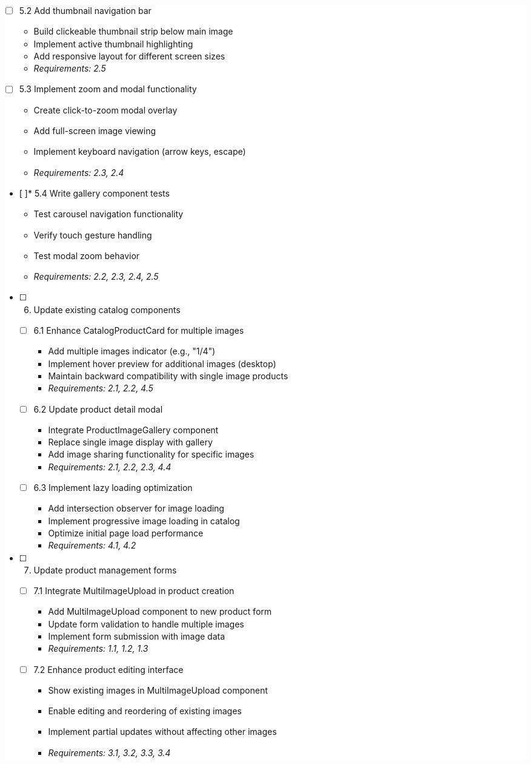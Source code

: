   - [ ] 5.2 Add thumbnail navigation bar
    - Build clickeable thumbnail strip below main image
    - Implement active thumbnail highlighting
    - Add responsive layout for different screen sizes
    - _Requirements: 2.5_

  - [ ] 5.3 Implement zoom and modal functionality
    - Create click-to-zoom modal overlay
    - Add full-screen image viewing
    - Implement keyboard navigation (arrow keys, escape)


    - _Requirements: 2.3, 2.4_

  - [ ]* 5.4 Write gallery component tests
    - Test carousel navigation functionality


    - Verify touch gesture handling
    - Test modal zoom behavior
    - _Requirements: 2.2, 2.3, 2.4, 2.5_

- [ ] 6. Update existing catalog components
  - [ ] 6.1 Enhance CatalogProductCard for multiple images
    - Add multiple images indicator (e.g., "1/4")
    - Implement hover preview for additional images (desktop)
    - Maintain backward compatibility with single image products
    - _Requirements: 2.1, 2.2, 4.5_

  - [ ] 6.2 Update product detail modal
    - Integrate ProductImageGallery component
    - Replace single image display with gallery
    - Add image sharing functionality for specific images
    - _Requirements: 2.1, 2.2, 2.3, 4.4_

  - [ ] 6.3 Implement lazy loading optimization
    - Add intersection observer for image loading
    - Implement progressive image loading in catalog
    - Optimize initial page load performance
    - _Requirements: 4.1, 4.2_

- [ ] 7. Update product management forms
  - [ ] 7.1 Integrate MultiImageUpload in product creation
    - Add MultiImageUpload component to new product form
    - Update form validation to handle multiple images
    - Implement form submission with image data
    - _Requirements: 1.1, 1.2, 1.3_



  - [ ] 7.2 Enhance product editing interface
    - Show existing images in MultiImageUpload component
    - Enable editing and reordering of existing images
    - Implement partial updates without affecting other images


    - _Requirements: 3.1, 3.2, 3.3, 3.4_
